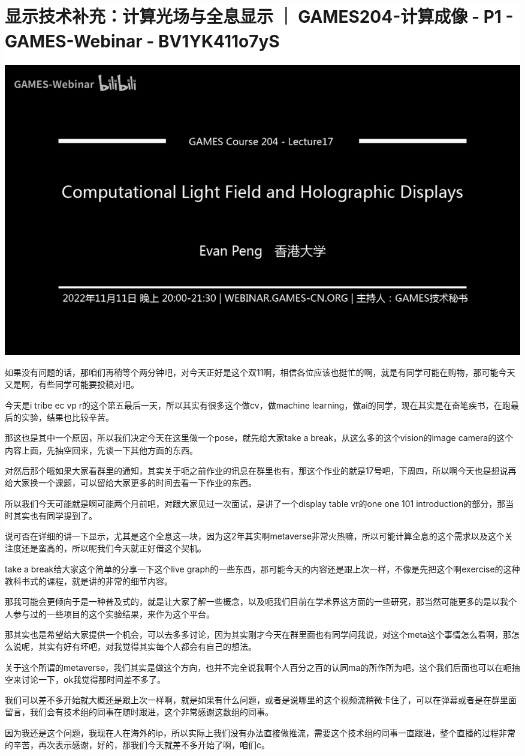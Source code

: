 # 显示技术补充：计算光场与全息显示 ｜ GAMES204-计算成像 - P1 - GAMES-Webinar - BV1YK411o7yS

![](img/a790742c7977d0ff412af184572455a1_0.png)

如果没有问题的话，那咱们再稍等个两分钟吧，对今天正好是这个双11啊，相信各位应该也挺忙的啊，就是有同学可能在购物，那可能今天又是啊，有些同学可能要投稿对吧。

今天是i tribe ec vp r的这个第五最后一天，所以其实有很多这个做cv，做machine learning，做ai的同学，现在其实是在奋笔疾书，在跑最后的实验，结果也比较辛苦。

那这也是其中一个原因，所以我们决定今天在这里做一个pose，就先给大家take a break，从这么多的这个vision的image camera的这个内容上面，先抽空回来，先谈一下其他方面的东西。

对然后那个哦如果大家看群里的通知，其实关于呃之前作业的讯息在群里也有，那这个作业的就是17号吧，下周四，所以啊今天也是想说再给大家换一个课题，可以留给大家更多的时间去看一下作业的东西。

所以我们今天可能就是啊可能两个月前吧，对跟大家见过一次面试，是讲了一个display table vr的one one 101 introduction的部分，那当时其实也有同学提到了。

说可否在详细的讲一下显示，尤其是这个全息这一块，因为这2年其实啊metaverse非常火热嘛，所以可能计算全息的这个需求以及这个关注度还是蛮高的，所以呢我们今天就正好借这个契机。

take a break给大家这个简单的分享一下这个live graph的一些东西，那可能今天的内容还是跟上次一样，不像是先把这个啊exercise的这种教科书式的课程，就是讲的非常的细节内容。

那我可能会更倾向于是一种普及式的，就是让大家了解一些概念，以及呃我们目前在学术界这方面的一些研究，那当然可能更多的是以我个人参与过的一些项目的这个实验结果，来作为这个平台。

那其实也是希望给大家提供一个机会，可以去多多讨论，因为其实刚才今天在群里面也有同学问我说，对这个meta这个事情怎么看啊，那怎么说呢，其实有好有坏吧，对我觉得其实每个人都会有自己的想法。

关于这个所谓的metaverse，我们其实是做这个方向，也并不完全说我啊个人百分之百的认同ma的所作所为吧，这个我们后面也可以在呃抽空来讨论一下，ok我觉得那时间差不多了。

我们可以差不多开始就大概还是跟上次一样啊，就是如果有什么问题，或者是说哪里的这个视频流稍微卡住了，可以在弹幕或者是在群里面留言，我们会有技术组的同事在随时跟进，这个非常感谢这数组的同事。

因为我还是这个问题，我现在人在海外的ip，所以实际上我们没有办法直接做推流，需要这个技术组的同事一直跟进，整个直播的过程非常的辛苦，再次表示感谢，好的，那我们今天就差不多开始了啊，咱们c。


